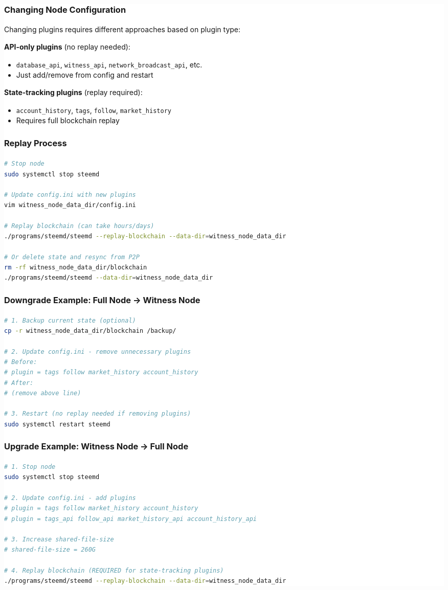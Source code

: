 ### Changing Node Configuration

Changing plugins requires different approaches based on plugin type:

**API-only plugins** (no replay needed):
- `database_api`, `witness_api`, `network_broadcast_api`, etc.
- Just add/remove from config and restart

**State-tracking plugins** (replay required):
- `account_history`, `tags`, `follow`, `market_history`
- Requires full blockchain replay

### Replay Process

```bash
# Stop node
sudo systemctl stop steemd

# Update config.ini with new plugins
vim witness_node_data_dir/config.ini

# Replay blockchain (can take hours/days)
./programs/steemd/steemd --replay-blockchain --data-dir=witness_node_data_dir

# Or delete state and resync from P2P
rm -rf witness_node_data_dir/blockchain
./programs/steemd/steemd --data-dir=witness_node_data_dir
```

### Downgrade Example: Full Node → Witness Node

```bash
# 1. Backup current state (optional)
cp -r witness_node_data_dir/blockchain /backup/

# 2. Update config.ini - remove unnecessary plugins
# Before:
# plugin = tags follow market_history account_history
# After:
# (remove above line)

# 3. Restart (no replay needed if removing plugins)
sudo systemctl restart steemd
```

### Upgrade Example: Witness Node → Full Node

```bash
# 1. Stop node
sudo systemctl stop steemd

# 2. Update config.ini - add plugins
# plugin = tags follow market_history account_history
# plugin = tags_api follow_api market_history_api account_history_api

# 3. Increase shared-file-size
# shared-file-size = 260G

# 4. Replay blockchain (REQUIRED for state-tracking plugins)
./programs/steemd/steemd --replay-blockchain --data-dir=witness_node_data_dir
```
